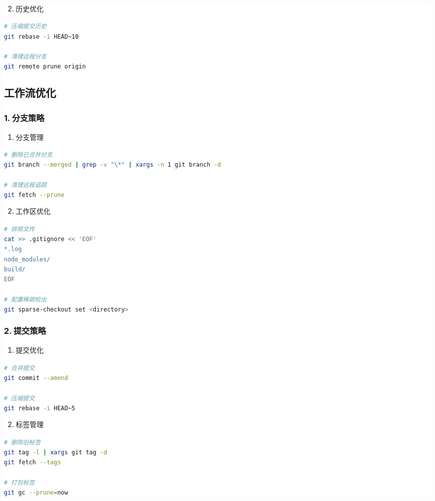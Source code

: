 2. 历史优化
```bash
# 压缩提交历史
git rebase -i HEAD~10

# 清理远程分支
git remote prune origin
```

## 工作流优化

### 1. 分支策略

1. 分支管理
```bash
# 删除已合并分支
git branch --merged | grep -v "\*" | xargs -n 1 git branch -d

# 清理远程追踪
git fetch --prune
```

2. 工作区优化
```bash
# 排除文件
cat >> .gitignore << 'EOF'
*.log
node_modules/
build/
EOF

# 配置稀疏检出
git sparse-checkout set <directory>
```

### 2. 提交策略

1. 提交优化
```bash
# 合并提交
git commit --amend

# 压缩提交
git rebase -i HEAD~5
```

2. 标签管理
```bash
# 删除旧标签
git tag -l | xargs git tag -d
git fetch --tags

# 打包标签
git gc --prune=now
```
